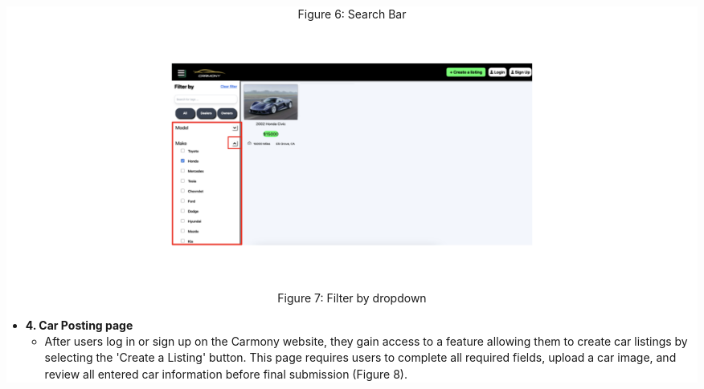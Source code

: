 </p>
<p align="center">Figure 6: Search Bar</p>

<p align="center">
  <img src="images/Filter_2.png" alt="diagram" width="450" height="300">
</p>
<p align="center">Figure 7: Filter by dropdown</p>

 - **4. Car Posting page**
     - After users log in or sign up on the Carmony website, they gain access to a feature allowing them to create car listings by selecting the 'Create a Listing' button. This page requires users to complete all required fields, upload a car image, and review all entered car information before final submission (Figure 8).

<p align="center">